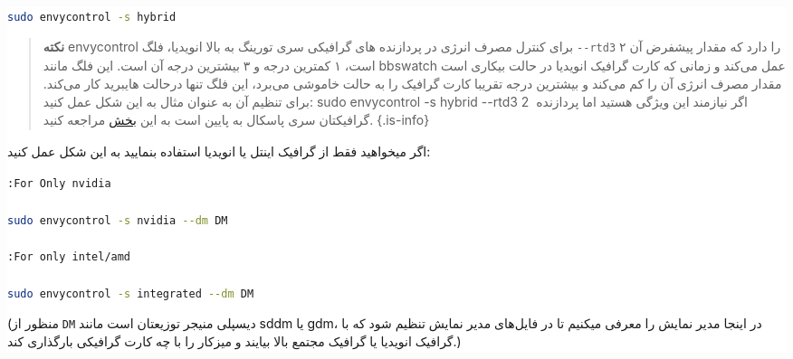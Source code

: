 ```bash
sudo envycontrol -s hybrid
```


>**نکته**
envycontrol برای کنترل مصرف انرژی در پردازنده های گرافیکی سری تورینگ به بالا انویدیا، فلگ `--rtd3` را دارد که مقدار پیشفرض آن ۲ است، ۱ کمترین درجه و ۳ بیشترین درجه آن است. این فلگ مانند bbswatch عمل می‌کند و زمانی که کارت گرافیک انویدیا در حالت بیکاری است مقدار مصرف انرژی آن را کم می‌کند و بیشترین درجه تقریبا کارت گرافیک را به حالت خاموشی می‌برد، این فلگ تنها درحالت هایبرید کار می‌کند.
برای تنظیم آن به عنوان مثال به این شکل عمل کنید:
sudo envycontrol -s hybrid --rtd3 2
‍
اگر نیازمند این ویژگی هستید اما پردازنده گرافیکتان سری پاسکال به پایین است به این [بخش](#مدیریت_انرژی_در_بامبل_بی) مراجعه کنید. 
{.is-info}

اگر میخواهید فقط از گرافیک اینتل یا انویدیا استفاده بنمایید به این شکل عمل کنید:

```bash
:For Only nvidia

sudo envycontrol -s nvidia --dm DM

:For only intel/amd

sudo envycontrol -s integrated --dm DM
```

(منظور از `DM` دیسپلی منیجر توزیعتان است مانند sddm یا gdm، در اینجا مدیر نمایش را معرفی میکنیم تا در فایل‌های مدیر نمایش تنظیم شود که با گرافیک انویدیا یا گرافیک مجتمع بالا بیایند و میزکار را با چه کارت گرافیکی بارگذاری کند.) 